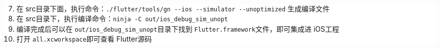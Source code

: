 7. 在 src目录下面，执行命令：`./flutter/tools/gn --ios --simulator --unoptimized` 生成编译文件
8. 在 src目录下，执行编译命令：`ninja -C out/ios_debug_sim_unopt`
9. 编译完成后可以在 `out/ios_debug_sim_unopt`目录下找到 `Flutter.framework`文件，即可集成进 iOS工程
10. 打开 `all.xcworkspace`即可查看 Flutter源码
